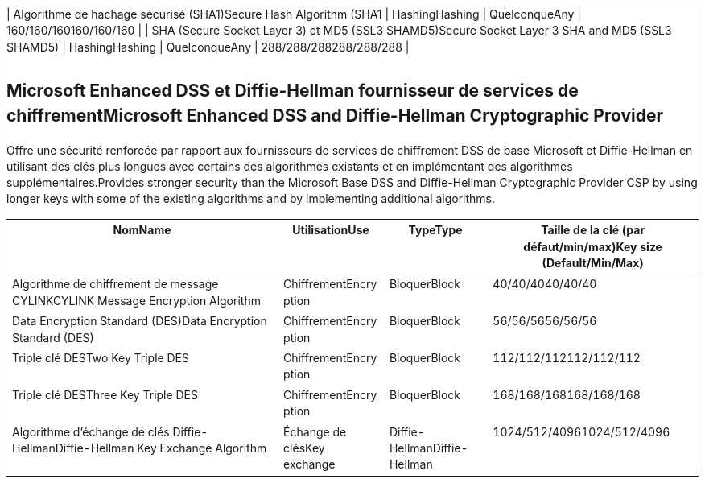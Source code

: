 | <span data-ttu-id="2665a-432">Algorithme de hachage sécurisé (SHA1)</span><span class="sxs-lookup"><span data-stu-id="2665a-432">Secure Hash Algorithm (SHA1</span></span>                     | <span data-ttu-id="2665a-433">Hashing</span><span class="sxs-lookup"><span data-stu-id="2665a-433">Hashing</span></span>      | <span data-ttu-id="2665a-434">Quelconque</span><span class="sxs-lookup"><span data-stu-id="2665a-434">Any</span></span>    | <span data-ttu-id="2665a-435">160/160/160</span><span class="sxs-lookup"><span data-stu-id="2665a-435">160/160/160</span></span>                |
| <span data-ttu-id="2665a-436">SHA (Secure Socket Layer 3) et MD5 (SSL3 SHAMD5)</span><span class="sxs-lookup"><span data-stu-id="2665a-436">Secure Socket Layer 3 SHA and MD5 (SSL3 SHAMD5)</span></span> | <span data-ttu-id="2665a-437">Hashing</span><span class="sxs-lookup"><span data-stu-id="2665a-437">Hashing</span></span>      | <span data-ttu-id="2665a-438">Quelconque</span><span class="sxs-lookup"><span data-stu-id="2665a-438">Any</span></span>    | <span data-ttu-id="2665a-439">288/288/288</span><span class="sxs-lookup"><span data-stu-id="2665a-439">288/288/288</span></span>                |



 

## <a name="microsoft-enhanced-dss-and-diffie-hellman-cryptographic-provider"></a><span data-ttu-id="2665a-440">Microsoft Enhanced DSS et Diffie-Hellman fournisseur de services de chiffrement</span><span class="sxs-lookup"><span data-stu-id="2665a-440">Microsoft Enhanced DSS and Diffie-Hellman Cryptographic Provider</span></span>

<span data-ttu-id="2665a-441">Offre une sécurité renforcée par rapport aux fournisseurs de services de chiffrement DSS de base Microsoft et Diffie-Hellman en utilisant des clés plus longues avec certains des algorithmes existants et en implémentant des algorithmes supplémentaires.</span><span class="sxs-lookup"><span data-stu-id="2665a-441">Provides stronger security than the Microsoft Base DSS and Diffie-Hellman Cryptographic Provider CSP by using longer keys with some of the existing algorithms and by implementing additional algorithms.</span></span>



| <span data-ttu-id="2665a-442">Nom</span><span class="sxs-lookup"><span data-stu-id="2665a-442">Name</span></span>                                  | <span data-ttu-id="2665a-443">Utilisation</span><span class="sxs-lookup"><span data-stu-id="2665a-443">Use</span></span>          | <span data-ttu-id="2665a-444">Type</span><span class="sxs-lookup"><span data-stu-id="2665a-444">Type</span></span>           | <span data-ttu-id="2665a-445">Taille de la clé (par défaut/min/max)</span><span class="sxs-lookup"><span data-stu-id="2665a-445">Key size (Default/Min/Max)</span></span> |
|---------------------------------------|--------------|----------------|----------------------------|
| <span data-ttu-id="2665a-446">Algorithme de chiffrement de message CYLINK</span><span class="sxs-lookup"><span data-stu-id="2665a-446">CYLINK Message Encryption Algorithm</span></span>   | <span data-ttu-id="2665a-447">Chiffrement</span><span class="sxs-lookup"><span data-stu-id="2665a-447">Encryption</span></span>   | <span data-ttu-id="2665a-448">Bloquer</span><span class="sxs-lookup"><span data-stu-id="2665a-448">Block</span></span>          | <span data-ttu-id="2665a-449">40/40/40</span><span class="sxs-lookup"><span data-stu-id="2665a-449">40/40/40</span></span>                   |
| <span data-ttu-id="2665a-450">Data Encryption Standard (DES)</span><span class="sxs-lookup"><span data-stu-id="2665a-450">Data Encryption Standard (DES)</span></span>        | <span data-ttu-id="2665a-451">Chiffrement</span><span class="sxs-lookup"><span data-stu-id="2665a-451">Encryption</span></span>   | <span data-ttu-id="2665a-452">Bloquer</span><span class="sxs-lookup"><span data-stu-id="2665a-452">Block</span></span>          | <span data-ttu-id="2665a-453">56/56/56</span><span class="sxs-lookup"><span data-stu-id="2665a-453">56/56/56</span></span>                   |
| <span data-ttu-id="2665a-454">Triple clé DES</span><span class="sxs-lookup"><span data-stu-id="2665a-454">Two Key Triple DES</span></span>                    | <span data-ttu-id="2665a-455">Chiffrement</span><span class="sxs-lookup"><span data-stu-id="2665a-455">Encryption</span></span>   | <span data-ttu-id="2665a-456">Bloquer</span><span class="sxs-lookup"><span data-stu-id="2665a-456">Block</span></span>          | <span data-ttu-id="2665a-457">112/112/112</span><span class="sxs-lookup"><span data-stu-id="2665a-457">112/112/112</span></span>                |
| <span data-ttu-id="2665a-458">Triple clé DES</span><span class="sxs-lookup"><span data-stu-id="2665a-458">Three Key Triple DES</span></span>                  | <span data-ttu-id="2665a-459">Chiffrement</span><span class="sxs-lookup"><span data-stu-id="2665a-459">Encryption</span></span>   | <span data-ttu-id="2665a-460">Bloquer</span><span class="sxs-lookup"><span data-stu-id="2665a-460">Block</span></span>          | <span data-ttu-id="2665a-461">168/168/168</span><span class="sxs-lookup"><span data-stu-id="2665a-461">168/168/168</span></span>                |
| <span data-ttu-id="2665a-462">Algorithme d’échange de clés Diffie-Hellman</span><span class="sxs-lookup"><span data-stu-id="2665a-462">Diffie-Hellman Key Exchange Algorithm</span></span> | <span data-ttu-id="2665a-463">Échange de clés</span><span class="sxs-lookup"><span data-stu-id="2665a-463">Key exchange</span></span> | <span data-ttu-id="2665a-464">Diffie-Hellman</span><span class="sxs-lookup"><span data-stu-id="2665a-464">Diffie-Hellman</span></span> | <span data-ttu-id="2665a-465">1024/512/4096</span><span class="sxs-lookup"><span data-stu-id="2665a-465">1024/512/4096</span></span>              |